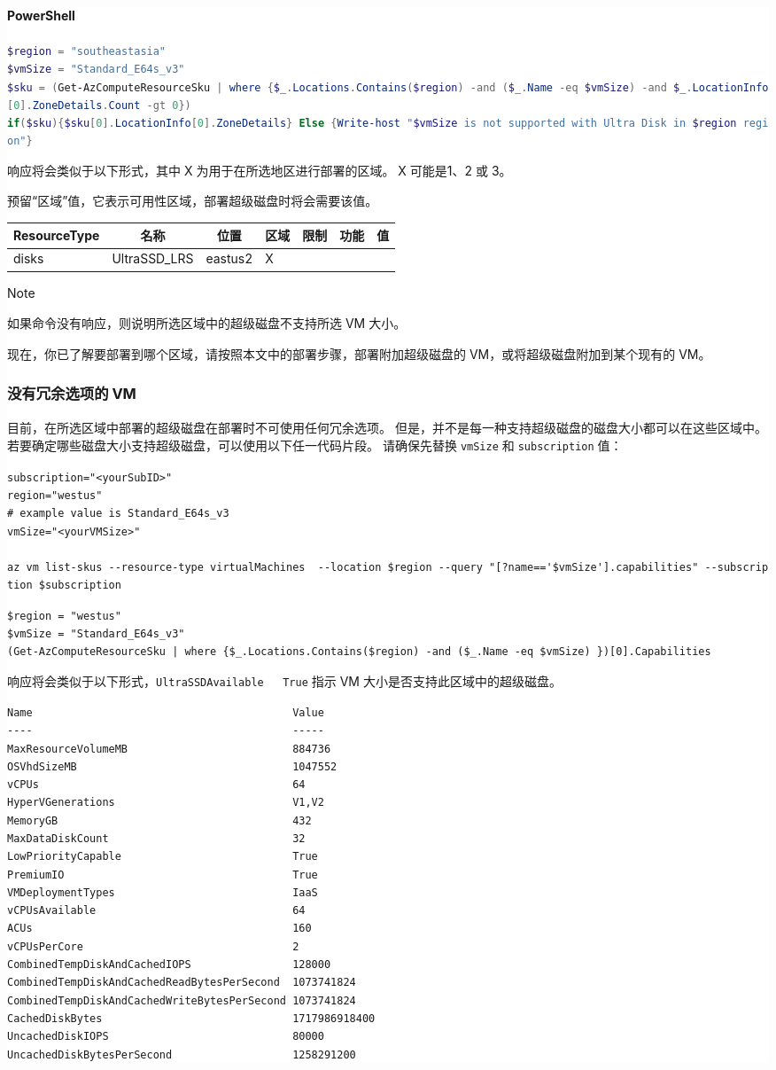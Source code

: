 #### <a name="powershell"></a>PowerShell

```powershell
$region = "southeastasia"
$vmSize = "Standard_E64s_v3"
$sku = (Get-AzComputeResourceSku | where {$_.Locations.Contains($region) -and ($_.Name -eq $vmSize) -and $_.LocationInfo[0].ZoneDetails.Count -gt 0})
if($sku){$sku[0].LocationInfo[0].ZoneDetails} Else {Write-host "$vmSize is not supported with Ultra Disk in $region region"}
```

响应将会类似于以下形式，其中 X 为用于在所选地区进行部署的区域。 X 可能是1、2 或 3。

预留“区域”值，它表示可用性区域，部署超级磁盘时将会需要该值。

|ResourceType  |名称  |位置  |区域  |限制  |功能  |值  |
|---------|---------|---------|---------|---------|---------|---------|
|disks     |UltraSSD_LRS         |eastus2         |X         |         |         |         |

> [!NOTE]
> 如果命令没有响应，则说明所选区域中的超级磁盘不支持所选 VM 大小。

现在，你已了解要部署到哪个区域，请按照本文中的部署步骤，部署附加超级磁盘的 VM，或将超级磁盘附加到某个现有的 VM。

### <a name="vms-with-no-redundancy-options"></a>没有冗余选项的 VM

目前，在所选区域中部署的超级磁盘在部署时不可使用任何冗余选项。 但是，并不是每一种支持超级磁盘的磁盘大小都可以在这些区域中。 若要确定哪些磁盘大小支持超级磁盘，可以使用以下任一代码片段。 请确保先替换 `vmSize` 和 `subscription` 值：

```azurecli
subscription="<yourSubID>"
region="westus"
# example value is Standard_E64s_v3
vmSize="<yourVMSize>"

az vm list-skus --resource-type virtualMachines  --location $region --query "[?name=='$vmSize'].capabilities" --subscription $subscription
```

```azurepowershell
$region = "westus"
$vmSize = "Standard_E64s_v3"
(Get-AzComputeResourceSku | where {$_.Locations.Contains($region) -and ($_.Name -eq $vmSize) })[0].Capabilities
```

响应将会类似于以下形式，`UltraSSDAvailable   True` 指示 VM 大小是否支持此区域中的超级磁盘。

```
Name                                         Value
----                                         -----
MaxResourceVolumeMB                          884736
OSVhdSizeMB                                  1047552
vCPUs                                        64
HyperVGenerations                            V1,V2
MemoryGB                                     432
MaxDataDiskCount                             32
LowPriorityCapable                           True
PremiumIO                                    True
VMDeploymentTypes                            IaaS
vCPUsAvailable                               64
ACUs                                         160
vCPUsPerCore                                 2
CombinedTempDiskAndCachedIOPS                128000
CombinedTempDiskAndCachedReadBytesPerSecond  1073741824
CombinedTempDiskAndCachedWriteBytesPerSecond 1073741824
CachedDiskBytes                              1717986918400
UncachedDiskIOPS                             80000
UncachedDiskBytesPerSecond                   1258291200
```